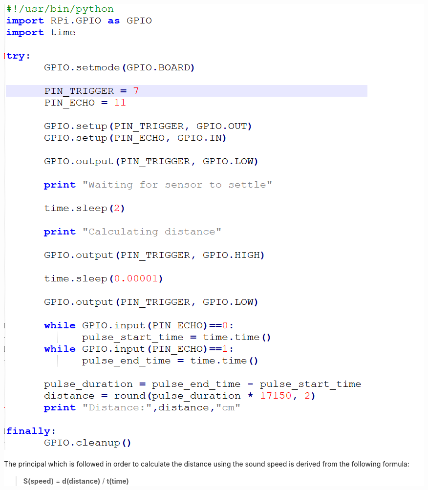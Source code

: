 ![python script reading sensor data](media/media/image2.png)

The principal which is followed in order to calculate the distance using
the sound speed is derived from the following formula:

> **S(speed)** = **d(distance)** / **t(time)**
